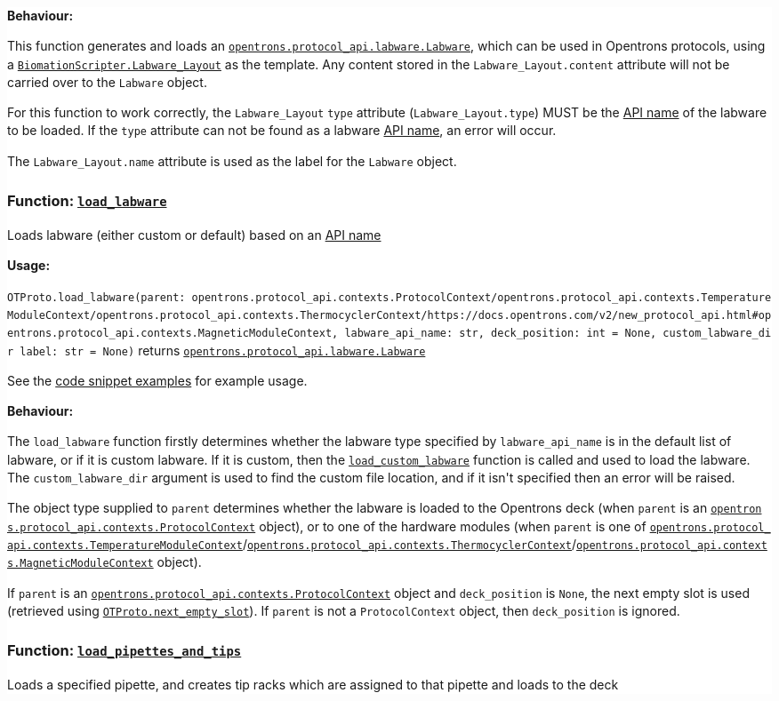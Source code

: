 **Behaviour:**

This function generates and loads an [`opentrons.protocol_api.labware.Labware`](https://docs.opentrons.com/v2/new_protocol_api.html#opentrons.protocol_api.labware.Labware), which can be used in Opentrons protocols, using a [`BiomationScripter.Labware_Layout`](https://github.com/intbio-ncl/BiomationScripter/wiki/BiomationScripter#class-Labware_Layout) as the template. Any content stored in the `Labware_Layout.content` attribute will not be carried over to the `Labware` object.

For this function to work correctly, the `Labware_Layout` `type` attribute (`Labware_Layout.type`) MUST be the [API name](#opentrons-api-names) of the labware to be loaded. If the `type` attribute can not be found as a labware [API name](#opentrons-api-names), an error will occur.

The `Labware_Layout.name` attribute is used as the label for the `Labware` object.

### Function: [`load_labware`](https://github.com/intbio-ncl/BiomationScripterLib/blob/main/BiomationScripter/OTProto/__init__.py)
Loads labware (either custom or default) based on an [API name](#opentrons-api-names)

**Usage:**

`OTProto.load_labware(parent: opentrons.protocol_api.contexts.ProtocolContext/opentrons.protocol_api.contexts.TemperatureModuleContext/opentrons.protocol_api.contexts.ThermocyclerContext/https://docs.opentrons.com/v2/new_protocol_api.html#opentrons.protocol_api.contexts.MagneticModuleContext, labware_api_name: str, deck_position: int = None, custom_labware_dir label: str = None)` returns [`opentrons.protocol_api.labware.Labware`](https://docs.opentrons.com/v2/new_protocol_api.html#opentrons.protocol_api.labware.Labware)

See the [code snippet examples](example_code/OTProto/OTProto-load_labware-Function.ipynb) for example usage.

**Behaviour:**

The `load_labware` function firstly determines whether the labware type specified by `labware_api_name` is in the default list of labware, or if it is custom labware. If it is custom, then the [`load_custom_labware`](#function-load_custom_labware) function is called and used to load the labware. The `custom_labware_dir` argument is used to find the custom file location, and if it isn't specified then an error will be raised.


The object type supplied to `parent` determines whether the labware is loaded to the Opentrons deck (when `parent` is an [`opentrons.protocol_api.contexts.ProtocolContext`](https://docs.opentrons.com/v2/new_protocol_api.html#opentrons.protocol_api.contexts.ProtocolContext) object), or to one of the hardware modules (when `parent` is one of [`opentrons.protocol_api.contexts.TemperatureModuleContext`](https://docs.opentrons.com/v2/new_protocol_api.html#opentrons.protocol_api.contexts.TemperatureModuleContext)/[`opentrons.protocol_api.contexts.ThermocyclerContext`](https://docs.opentrons.com/v2/new_protocol_api.html#opentrons.protocol_api.contexts.ThermocyclerContext)/[`opentrons.protocol_api.contexts.MagneticModuleContext`](https://docs.opentrons.com/v2/new_protocol_api.html#opentrons.protocol_api.contexts.MagneticModuleContext) object).

If `parent` is an [`opentrons.protocol_api.contexts.ProtocolContext`](https://docs.opentrons.com/v2/new_protocol_api.html#opentrons.protocol_api.contexts.ProtocolContext) object and `deck_position` is `None`, the next empty slot is used (retrieved using [`OTProto.next_empty_slot`](#function-next_empty_slot)). If `parent` is not a `ProtocolContext` object, then `deck_position` is ignored.

### Function: [`load_pipettes_and_tips`](https://github.com/intbio-ncl/BiomationScripterLib/blob/main/BiomationScripter/OTProto/__init__.py)
Loads a specified pipette, and creates tip racks which are assigned to that pipette and loads to the deck
